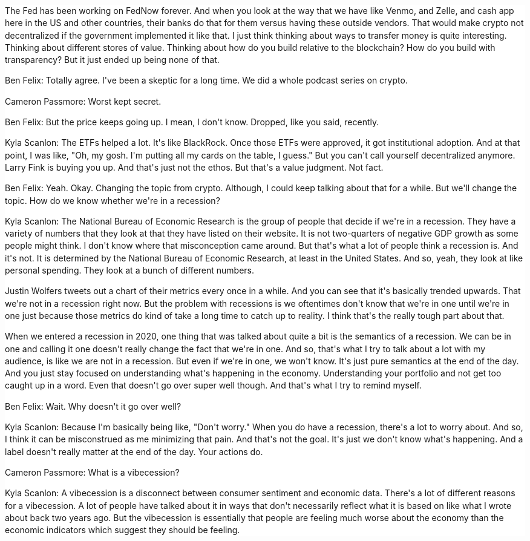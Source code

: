 The Fed has been working on FedNow forever. And when you look at the way that we have like Venmo, and Zelle, and cash app here in the US and other countries, their banks do that for them versus having these outside vendors. That would make crypto not decentralized if the government implemented it like that. I just think thinking about ways to transfer money is quite interesting. Thinking about different stores of value. Thinking about how do you build relative to the blockchain? How do you build with transparency? But it just ended up being none of that. 

Ben Felix: Totally agree. I've been a skeptic for a long time. We did a whole podcast series on crypto. 

Cameron Passmore: Worst kept secret. 

Ben Felix: But the price keeps going up. I mean, I don't know. Dropped, like you said, recently. 

Kyla Scanlon: The ETFs helped a lot. It's like BlackRock. Once those ETFs were approved, it got institutional adoption. And at that point, I was like, "Oh, my gosh. I'm putting all my cards on the table, I guess." But you can't call yourself decentralized anymore. Larry Fink is buying you up. And that's just not the ethos. But that's a value judgment. Not fact.

Ben Felix: Yeah. Okay. Changing the topic from crypto. Although, I could keep talking about that for a while. But we'll change the topic. How do we know whether we're in a recession?

Kyla Scanlon: The National Bureau of Economic Research is the group of people that decide if we're in a recession. They have a variety of numbers that they look at that they have listed on their website. It is not two-quarters of negative GDP growth as some people might think. I don't know where that misconception came around. But that's what a lot of people think a recession is. And it's not. It is determined by the National Bureau of Economic Research, at least in the United States. And so, yeah, they look at like personal spending. They look at a bunch of different numbers.

Justin Wolfers tweets out a chart of their metrics every once in a while. And you can see that it's basically trended upwards. That we're not in a recession right now. But the problem with recessions is we oftentimes don't know that we're in one until we're in one just because those metrics do kind of take a long time to catch up to reality. I think that's the really tough part about that. 

When we entered a recession in 2020, one thing that was talked about quite a bit is the semantics of a recession. We can be in one and calling it one doesn't really change the fact that we're in one. And so, that's what I try to talk about a lot with my audience, is like we are not in a recession. But even if we're in one, we won't know. It's just pure semantics at the end of the day. And you just stay focused on understanding what's happening in the economy. Understanding your portfolio and not get too caught up in a word. Even that doesn't go over super well though. And that's what I try to remind myself. 

Ben Felix: Wait. Why doesn't it go over well? 

Kyla Scanlon: Because I'm basically being like, "Don't worry." When you do have a recession, there's a lot to worry about. And so, I think it can be misconstrued as me minimizing that pain. And that's not the goal. It's just we don't know what's happening. And a label doesn't really matter at the end of the day. Your actions do.

Cameron Passmore: What is a vibecession? 

Kyla Scanlon: A vibecession is a disconnect between consumer sentiment and economic data. There's a lot of different reasons for a vibecession. A lot of people have talked about it in ways that don't necessarily reflect what it is based on like what I wrote about back two years ago. But the vibecession is essentially that people are feeling much worse about the economy than the economic indicators which suggest they should be feeling. 
